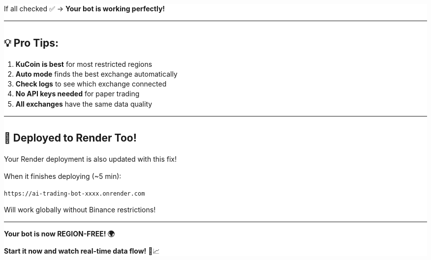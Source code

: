 If all checked ✅ → **Your bot is working perfectly!**

---

## 💡 **Pro Tips:**

1. **KuCoin is best** for most restricted regions
2. **Auto mode** finds the best exchange automatically
3. **Check logs** to see which exchange connected
4. **No API keys needed** for paper trading
5. **All exchanges** have the same data quality

---

## 🌟 **Deployed to Render Too!**

Your Render deployment is also updated with this fix!

When it finishes deploying (~5 min):
```
https://ai-trading-bot-xxxx.onrender.com
```

Will work globally without Binance restrictions!

---

**Your bot is now REGION-FREE! 🌍**

**Start it now and watch real-time data flow!** 🚀📈

